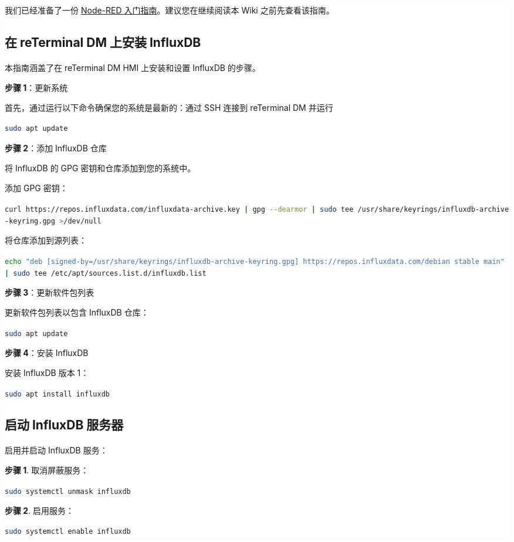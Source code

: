 我们已经准备了一份 [Node-RED 入门指南](https://wiki.seeedstudio.com/reTerminal-DM-Getting-Started-with-Node-Red/)。建议您在继续阅读本 Wiki 之前先查看该指南。

## 在 reTerminal DM 上安装 InfluxDB

本指南涵盖了在 reTerminal DM HMI 上安装和设置 InfluxDB 的步骤。

**步骤 1**：更新系统

首先，通过运行以下命令确保您的系统是最新的：通过 SSH 连接到 reTerminal DM 并运行

```sh
sudo apt update
```

**步骤 2**：添加 InfluxDB 仓库

将 InfluxDB 的 GPG 密钥和仓库添加到您的系统中。

添加 GPG 密钥：

```sh
curl https://repos.influxdata.com/influxdata-archive.key | gpg --dearmor | sudo tee /usr/share/keyrings/influxdb-archive-keyring.gpg >/dev/null
 ```

将仓库添加到源列表：

```sh
echo "deb [signed-by=/usr/share/keyrings/influxdb-archive-keyring.gpg] https://repos.influxdata.com/debian stable main" | sudo tee /etc/apt/sources.list.d/influxdb.list
```

**步骤 3**：更新软件包列表

更新软件包列表以包含 InfluxDB 仓库：

```sh
sudo apt update
```

**步骤 4**：安装 InfluxDB

安装 InfluxDB 版本 1：

```sh
sudo apt install influxdb
```

## 启动 InfluxDB 服务器

启用并启动 InfluxDB 服务：

**步骤 1**. 取消屏蔽服务：

```sh
sudo systemctl unmask influxdb
 ```

**步骤 2**. 启用服务：

```sh
sudo systemctl enable influxdb
```

